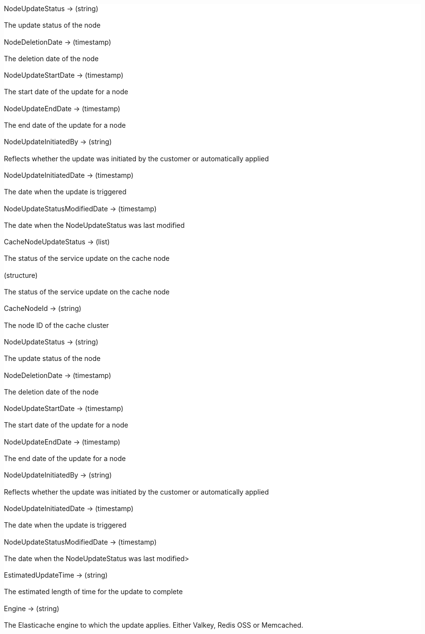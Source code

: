 NodeUpdateStatus -> (string)

The update status of the node

NodeDeletionDate -> (timestamp)

The deletion date of the node

NodeUpdateStartDate -> (timestamp)

The start date of the update for a node

NodeUpdateEndDate -> (timestamp)

The end date of the update for a node

NodeUpdateInitiatedBy -> (string)

Reflects whether the update was initiated by the customer or automatically applied

NodeUpdateInitiatedDate -> (timestamp)

The date when the update is triggered

NodeUpdateStatusModifiedDate -> (timestamp)

The date when the NodeUpdateStatus was last modified

CacheNodeUpdateStatus -> (list)

The status of the service update on the cache node

(structure)

The status of the service update on the cache node

CacheNodeId -> (string)

The node ID of the cache cluster

NodeUpdateStatus -> (string)

The update status of the node

NodeDeletionDate -> (timestamp)

The deletion date of the node

NodeUpdateStartDate -> (timestamp)

The start date of the update for a node

NodeUpdateEndDate -> (timestamp)

The end date of the update for a node

NodeUpdateInitiatedBy -> (string)

Reflects whether the update was initiated by the customer or automatically applied

NodeUpdateInitiatedDate -> (timestamp)

The date when the update is triggered

NodeUpdateStatusModifiedDate -> (timestamp)

The date when the NodeUpdateStatus was last modified>

EstimatedUpdateTime -> (string)

The estimated length of time for the update to complete

Engine -> (string)

The Elasticache engine to which the update applies. Either Valkey, Redis OSS or Memcached.